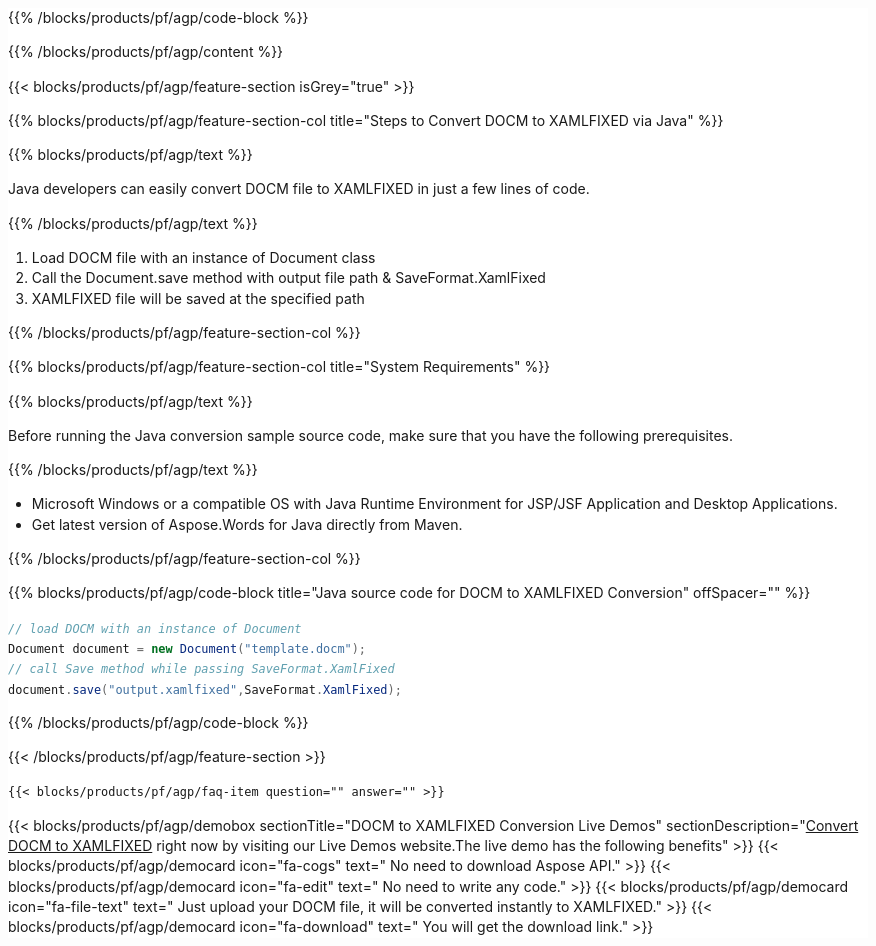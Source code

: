 {{% /blocks/products/pf/agp/code-block %}}

{{% /blocks/products/pf/agp/content %}}

{{< blocks/products/pf/agp/feature-section isGrey="true" >}}

{{% blocks/products/pf/agp/feature-section-col title="Steps to Convert DOCM to XAMLFIXED via Java" %}}

{{% blocks/products/pf/agp/text %}}

 Java developers can easily convert DOCM file to XAMLFIXED in just a few lines of code.

{{% /blocks/products/pf/agp/text %}}

1.  Load DOCM file with an instance of Document class
1.  Call the Document.save method with output file path & SaveFormat.XamlFixed
1.  XAMLFIXED file will be saved at the specified path

{{% /blocks/products/pf/agp/feature-section-col %}}

{{% blocks/products/pf/agp/feature-section-col title="System Requirements" %}}

{{% blocks/products/pf/agp/text %}}

 Before running the Java conversion sample source code, make sure that you have the following prerequisites.

{{% /blocks/products/pf/agp/text %}}

- Microsoft Windows or a compatible OS with Java Runtime Environment for JSP/JSF Application and Desktop Applications.
- Get latest version of Aspose.Words for Java directly from Maven.

{{% /blocks/products/pf/agp/feature-section-col %}}

{{% blocks/products/pf/agp/code-block title="Java source code for DOCM to XAMLFIXED Conversion" offSpacer="" %}}

```cs
// load DOCM with an instance of Document
Document document = new Document("template.docm");
// call Save method while passing SaveFormat.XamlFixed
document.save("output.xamlfixed",SaveFormat.XamlFixed);   

```

{{% /blocks/products/pf/agp/code-block %}}

{{< /blocks/products/pf/agp/feature-section >}}

    {{< blocks/products/pf/agp/faq-item question="" answer="" >}}
 



{{< blocks/products/pf/agp/demobox sectionTitle="DOCM to XAMLFIXED Conversion Live Demos" sectionDescription="[Convert DOCM to XAMLFIXED](https://products.aspose.app/words/conversion/docm-to-xamlfixed) right now by visiting our Live Demos website.The live demo has the following benefits" >}}
        {{< blocks/products/pf/agp/democard icon="fa-cogs" text=" No need to download Aspose API." >}}
        {{< blocks/products/pf/agp/democard icon="fa-edit" text=" No need to write any code." >}}
        {{< blocks/products/pf/agp/democard icon="fa-file-text" text=" Just upload your DOCM file, it will be converted instantly to XAMLFIXED." >}}
        {{< blocks/products/pf/agp/democard icon="fa-download" text=" You will get the download link." >}}
